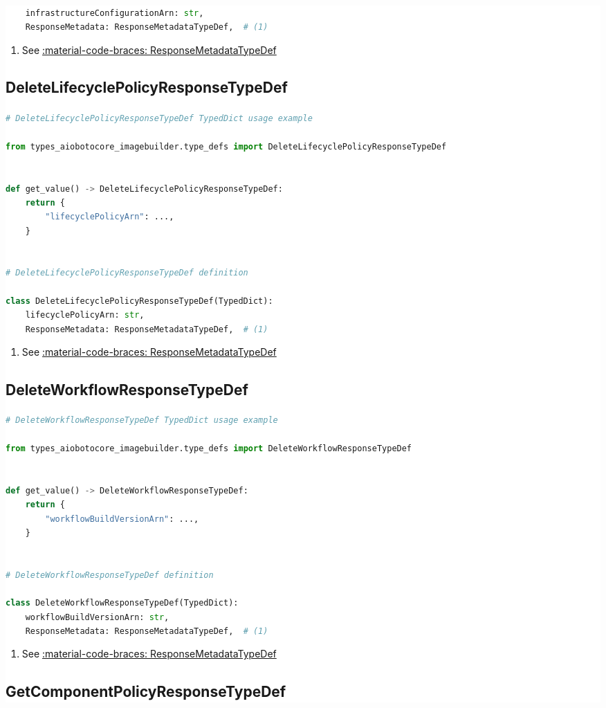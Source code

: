 ```python
    infrastructureConfigurationArn: str,
    ResponseMetadata: ResponseMetadataTypeDef,  # (1)
```

1. See [:material-code-braces: ResponseMetadataTypeDef](./type_defs.md#responsemetadatatypedef)

## DeleteLifecyclePolicyResponseTypeDef

```python
# DeleteLifecyclePolicyResponseTypeDef TypedDict usage example

from types_aiobotocore_imagebuilder.type_defs import DeleteLifecyclePolicyResponseTypeDef


def get_value() -> DeleteLifecyclePolicyResponseTypeDef:
    return {
        "lifecyclePolicyArn": ...,
    }


# DeleteLifecyclePolicyResponseTypeDef definition

class DeleteLifecyclePolicyResponseTypeDef(TypedDict):
    lifecyclePolicyArn: str,
    ResponseMetadata: ResponseMetadataTypeDef,  # (1)
```

1. See [:material-code-braces: ResponseMetadataTypeDef](./type_defs.md#responsemetadatatypedef)

## DeleteWorkflowResponseTypeDef

```python
# DeleteWorkflowResponseTypeDef TypedDict usage example

from types_aiobotocore_imagebuilder.type_defs import DeleteWorkflowResponseTypeDef


def get_value() -> DeleteWorkflowResponseTypeDef:
    return {
        "workflowBuildVersionArn": ...,
    }


# DeleteWorkflowResponseTypeDef definition

class DeleteWorkflowResponseTypeDef(TypedDict):
    workflowBuildVersionArn: str,
    ResponseMetadata: ResponseMetadataTypeDef,  # (1)
```

1. See [:material-code-braces: ResponseMetadataTypeDef](./type_defs.md#responsemetadatatypedef)

## GetComponentPolicyResponseTypeDef
